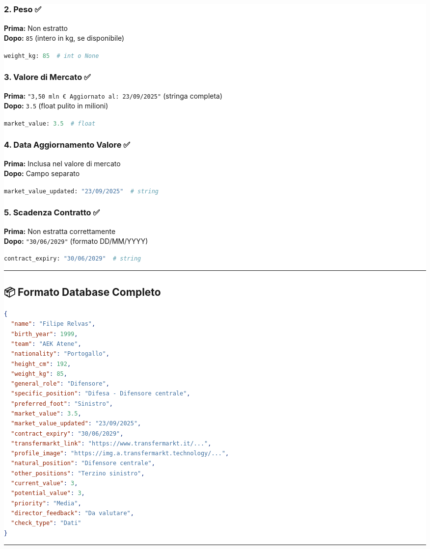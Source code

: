 ### 2. **Peso** ✅
**Prima:** Non estratto  
**Dopo:** `85` (intero in kg, se disponibile)

```python
weight_kg: 85  # int o None
```

### 3. **Valore di Mercato** ✅
**Prima:** `"3,50 mln € Aggiornato al: 23/09/2025"` (stringa completa)  
**Dopo:** `3.5` (float pulito in milioni)

```python
market_value: 3.5  # float
```

### 4. **Data Aggiornamento Valore** ✅
**Prima:** Inclusa nel valore di mercato  
**Dopo:** Campo separato

```python
market_value_updated: "23/09/2025"  # string
```

### 5. **Scadenza Contratto** ✅
**Prima:** Non estratta correttamente  
**Dopo:** `"30/06/2029"` (formato DD/MM/YYYY)

```python
contract_expiry: "30/06/2029"  # string
```

---

## 📦 Formato Database Completo

```json
{
  "name": "Filipe Relvas",
  "birth_year": 1999,
  "team": "AEK Atene",
  "nationality": "Portogallo",
  "height_cm": 192,
  "weight_kg": 85,
  "general_role": "Difensore",
  "specific_position": "Difesa - Difensore centrale",
  "preferred_foot": "Sinistro",
  "market_value": 3.5,
  "market_value_updated": "23/09/2025",
  "contract_expiry": "30/06/2029",
  "transfermarkt_link": "https://www.transfermarkt.it/...",
  "profile_image": "https://img.a.transfermarkt.technology/...",
  "natural_position": "Difensore centrale",
  "other_positions": "Terzino sinistro",
  "current_value": 3,
  "potential_value": 3,
  "priority": "Media",
  "director_feedback": "Da valutare",
  "check_type": "Dati"
}
```

---